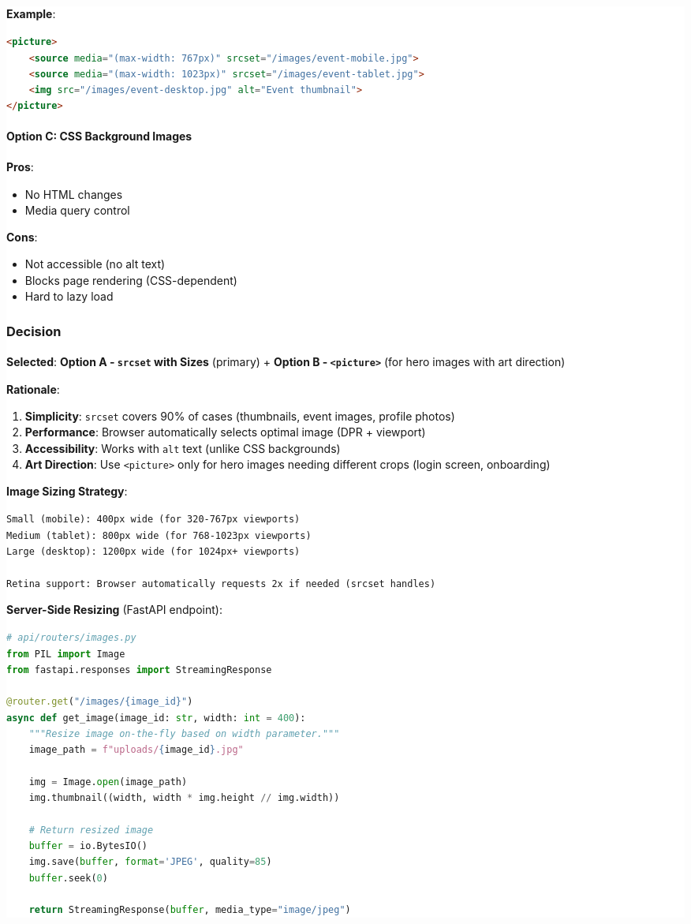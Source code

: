 **Example**:
```html
<picture>
    <source media="(max-width: 767px)" srcset="/images/event-mobile.jpg">
    <source media="(max-width: 1023px)" srcset="/images/event-tablet.jpg">
    <img src="/images/event-desktop.jpg" alt="Event thumbnail">
</picture>
```

#### Option C: CSS Background Images
**Pros**:
- No HTML changes
- Media query control

**Cons**:
- Not accessible (no alt text)
- Blocks page rendering (CSS-dependent)
- Hard to lazy load

### Decision

**Selected**: **Option A - `srcset` with Sizes** (primary) + **Option B - `<picture>`** (for hero images with art direction)

**Rationale**:
1. **Simplicity**: `srcset` covers 90% of cases (thumbnails, event images, profile photos)
2. **Performance**: Browser automatically selects optimal image (DPR + viewport)
3. **Accessibility**: Works with `alt` text (unlike CSS backgrounds)
4. **Art Direction**: Use `<picture>` only for hero images needing different crops (login screen, onboarding)

**Image Sizing Strategy**:
```
Small (mobile): 400px wide (for 320-767px viewports)
Medium (tablet): 800px wide (for 768-1023px viewports)
Large (desktop): 1200px wide (for 1024px+ viewports)

Retina support: Browser automatically requests 2x if needed (srcset handles)
```

**Server-Side Resizing** (FastAPI endpoint):
```python
# api/routers/images.py
from PIL import Image
from fastapi.responses import StreamingResponse

@router.get("/images/{image_id}")
async def get_image(image_id: str, width: int = 400):
    """Resize image on-the-fly based on width parameter."""
    image_path = f"uploads/{image_id}.jpg"

    img = Image.open(image_path)
    img.thumbnail((width, width * img.height // img.width))

    # Return resized image
    buffer = io.BytesIO()
    img.save(buffer, format='JPEG', quality=85)
    buffer.seek(0)

    return StreamingResponse(buffer, media_type="image/jpeg")
```

